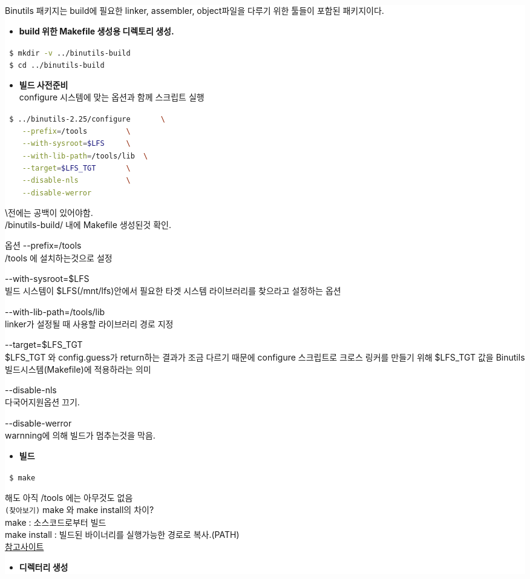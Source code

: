 Binutils 패키지는 build에 필요한
linker, assembler, object파일을 다루기 위한 툴들이 포함된 패키지이다.


- __build 위한 Makefile 생성용 디렉토리 생성.__  

````````````````````sh
 $ mkdir -v ../binutils-build
 $ cd ../binutils-build
````````````````````

- __빌드 사전준비__  
  configure 시스템에 맞는 옵션과 함께  스크립트 실행

````````````````````sh
 $ ../binutils-2.25/configure		\
	--prefix=/tools			\
	--with-sysroot=$LFS		\
	--with-lib-path=/tools/lib	\
	--target=$LFS_TGT		\
	--disable-nls			\
	--disable-werror
````````````````````
\전에는 공백이 있어야함.  
/binutils-build/ 내에 Makefile 생성된것 확인.  

옵션
--prefix=/tools  
/tools 에 설치하는것으로 설정  

--with-sysroot=$LFS  
빌드 시스템이 $LFS(/mnt/lfs)안에서 필요한 타겟 시스템 라이브러리를 찾으라고 설정하는 옵션  

--with-lib-path=/tools/lib  
linker가 설정될 때 사용할 라이브러리 경로 지정  

--target=$LFS_TGT  
$LFS_TGT 와 config.guess가 return하는 결과가 조금 다르기 때문에 configure 스크립트로 크로스 링커를 만들기 위해 $LFS_TGT 값을 Binutils 빌드시스템(Makefile)에 적용하라는 의미  

--disable-nls  
다국어지원옵션 끄기.  

--disable-werror  
warnning에 의해 빌드가 멈추는것을 막음.  


- __빌드__  

````````````````````sh
 $ make
````````````````````
해도 아직 /tools 에는 아무것도 없음  
``(찾아보기)`` make 와 make install의 차이?  
make : 소스코드로부터 빌드  
make install : 빌드된 바이너리를 실행가능한 경로로 복사.(PATH)  
[참고사이트](https://robots.thoughtbot.com/the-magic-behind-configure-make-make-install)

- __디렉터리 생성__  
